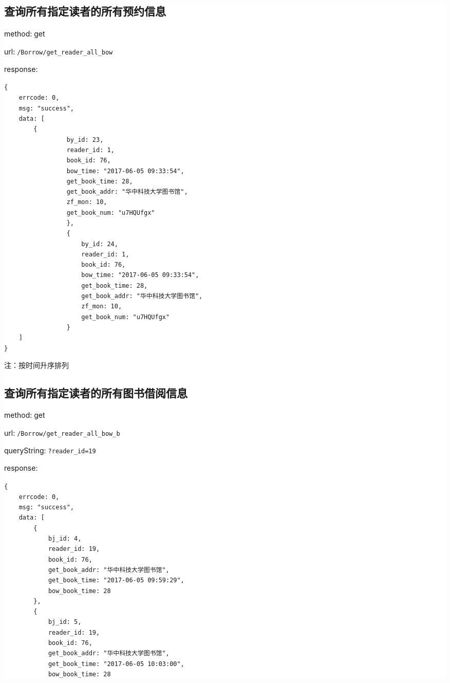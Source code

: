 ## 查询所有指定读者的所有预约信息

method: get

url: `/Borrow/get_reader_all_bow`

response:
```
{
    errcode: 0,
    msg: "success",
    data: [
        {
                 by_id: 23,
                 reader_id: 1,
                 book_id: 76,
                 bow_time: "2017-06-05 09:33:54",
                 get_book_time: 28,
                 get_book_addr: "华中科技大学图书馆",
                 zf_mon: 10,
                 get_book_num: "u7HQUfgx"
                 },
                 {
                     by_id: 24,
                     reader_id: 1,
                     book_id: 76,
                     bow_time: "2017-06-05 09:33:54",
                     get_book_time: 28,
                     get_book_addr: "华中科技大学图书馆",
                     zf_mon: 10,
                     get_book_num: "u7HQUfgx"
                 }
    ]
}
```
注：按时间升序排列

## 查询所有指定读者的所有图书借阅信息

method: get

url: `/Borrow/get_reader_all_bow_b`

queryString: `?reader_id=19`

response:
```
{
    errcode: 0,
    msg: "success",
    data: [
        {
            bj_id: 4,
            reader_id: 19,
            book_id: 76,
            get_book_addr: "华中科技大学图书馆",
            get_book_time: "2017-06-05 09:59:29",
            bow_book_time: 28
        },
        {
            bj_id: 5,
            reader_id: 19,
            book_id: 76,
            get_book_addr: "华中科技大学图书馆",
            get_book_time: "2017-06-05 10:03:00",
            bow_book_time: 28
```